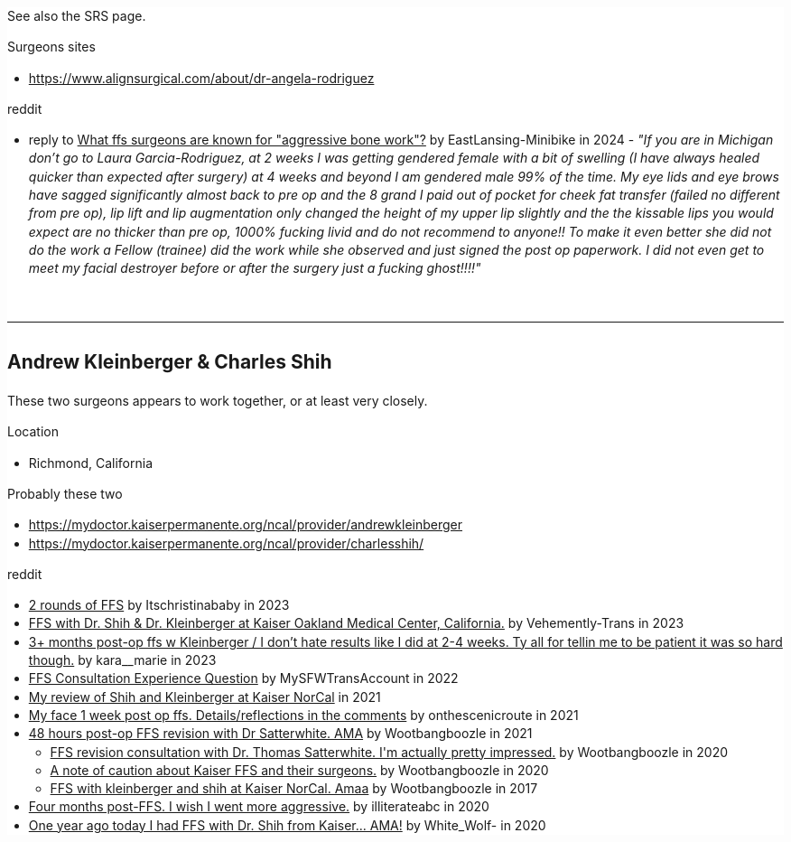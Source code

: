 See also the SRS page.

Surgeons sites

* https://www.alignsurgical.com/about/dr-angela-rodriguez

reddit

* reply to [What ffs surgeons are known for "aggressive bone work"?](https://www.reddit.com/r/Transgender_Surgeries/comments/1966fbv/what_ffs_surgeons_are_known_for_aggressive_bone/khvhup0/) by EastLansing-Minibike in 2024 - *"If you are in Michigan don’t go to Laura Garcia-Rodriguez, at 2 weeks I was getting gendered female with a bit of swelling (I have always healed quicker than expected after surgery) at 4 weeks and beyond I am gendered male 99% of the time. My eye lids and eye brows have sagged significantly almost back to pre op and the 8 grand I paid out of pocket for cheek fat transfer (failed no different from pre op), lip lift and lip augmentation only changed the height of my upper lip slightly and the the kissable lips you would expect are no thicker than pre op, 1000% fucking livid and do not recommend to anyone!! To make it even better she did not do the work a Fellow (trainee) did the work while she observed and just signed the post op paperwork. I did not even get to meet my facial destroyer before or after the surgery just a fucking ghost!!!!"*

<br />

---

## Andrew Kleinberger & Charles Shih

These two surgeons appears to work together, or at least very closely.

Location

* Richmond, California

Probably these two

* https://mydoctor.kaiserpermanente.org/ncal/provider/andrewkleinberger
* https://mydoctor.kaiserpermanente.org/ncal/provider/charlesshih/

reddit

* [2 rounds of FFS](https://www.reddit.com/r/Transgender_Surgeries/comments/15cc42e/2_rounds_of_ffs/) by Itschristinababy in 2023
* [FFS with Dr. Shih & Dr. Kleinberger at Kaiser Oakland Medical Center, California.](https://www.reddit.com/r/Transgender_Surgeries/comments/1472drx/ffs_with_dr_shih_dr_kleinberger_at_kaiser_oakland/) by Vehemently-Trans in 2023
* [3+ months post-op ffs w Kleinberger / I don’t hate results like I did at 2-4 weeks. Ty all for tellin me to be patient it was so hard though.](https://www.reddit.com/r/Transgender_Surgeries/comments/10q5098/3_months_postop_ffs_w_kleinberger_i_dont_hate/) by kara__marie in 2023
* [FFS Consultation Experience Question](https://www.reddit.com/r/asktransgender/comments/tahzll/ffs_consultation_experience_question/) by MySFWTransAccount in 2022
* [My review of Shih and Kleinberger at Kaiser NorCal](https://www.reddit.com/r/Transgender_Surgeries/comments/qvh3sb/my_review_of_shih_and_kleinberger_at_kaiser_norcal/) in 2021
* [My face 1 week post op ffs. Details/reflections in the comments](https://www.reddit.com/r/Transgender_Surgeries/comments/nyvayi/my_face_1_week_post_op_ffs_detailsreflections_in/) by onthescenicroute in 2021
* [48 hours post-op FFS revision with Dr Satterwhite. AMA](https://www.reddit.com/r/Transgender_Surgeries/comments/mcdcgi/48_hours_postop_ffs_revision_with_dr_satterwhite/) by Wootbangboozle in 2021
    * [FFS revision consultation with Dr. Thomas Satterwhite. I'm actually pretty impressed.](https://www.reddit.com/r/Transgender_Surgeries/comments/i08kat/ffs_revision_consultation_with_dr_thomas/) by Wootbangboozle in 2020
    * [A note of caution about Kaiser FFS and their surgeons.](https://www.reddit.com/r/Transgender_Surgeries/comments/guotds/a_note_of_caution_about_kaiser_ffs_and_their/) by Wootbangboozle in 2020
    * [FFS with kleinberger and shih at Kaiser NorCal. Amaa](https://www.reddit.com/r/asktransgender/comments/7aedo0/ffs_with_kleinberger_and_shih_at_kaiser_norcal/) by Wootbangboozle in 2017
* [Four months post-FFS. I wish I went more aggressive.](https://www.reddit.com/r/Transgender_Surgeries/comments/jzz00n/four_months_postffs_i_wish_i_went_more_aggressive/) by illiterateabc in 2020
* [One year ago today I had FFS with Dr. Shih from Kaiser... AMA!](https://www.reddit.com/r/Transgender_Surgeries/comments/jihztl/one_year_ago_today_i_had_ffs_with_dr_shih_from/) by  White_Wolf- in 2020